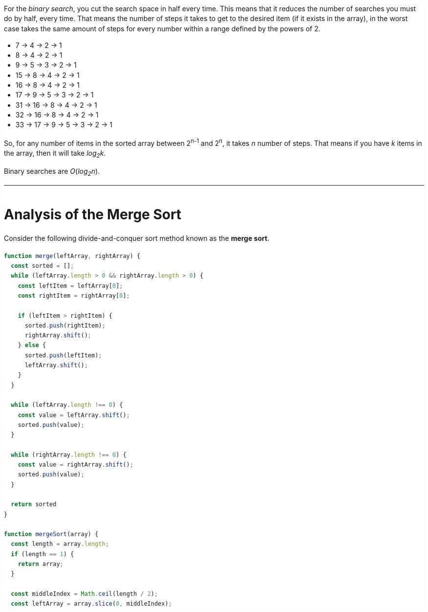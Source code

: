 For the _binary search_, you cut the search space in half every time. This means
that it reduces the number of searches you must do by half, every time. That
means the number of steps it takes to get to the desired item (if it exists in
the array), in the worst case takes the same amount of steps for every number
within a range defined by the powers of 2.

* 7 -> 4 -> 2 -> 1
* 8 -> 4 -> 2 -> 1
* 9 -> 5 -> 3 -> 2 -> 1
* 15 -> 8 -> 4 -> 2 -> 1
* 16 -> 8 -> 4 -> 2 -> 1
* 17 -> 9 -> 5 -> 3 -> 2 -> 1
* 31 -> 16 -> 8 -> 4 -> 2 -> 1
* 32 -> 16 -> 8 -> 4 -> 2 -> 1
* 33 -> 17 -> 9 -> 5 -> 3 -> 2 -> 1

So, for any number of items in the sorted array between 2<sup>n-1</sup> and
2<sup>n</sup>, it takes _n_ number of steps. That means if you have _k_ items in
the array, then it will take <i>log</i><sub><i>2</i></sub><i>k</i>.

Binary searches are <i>O</i>(<i>log</i><sub><i>2</i></sub><i>n</i>).

________________________________________________________________________________
# Analysis of the Merge Sort

Consider the following divide-and-conquer sort method known as the **merge
sort**.

```javascript
function merge(leftArray, rightArray) {
  const sorted = [];
  while (leftArray.length > 0 && rightArray.length > 0) {
    const leftItem = leftArray[0];
    const rightItem = rightArray[0];

    if (leftItem > rightItem) {
      sorted.push(rightItem);
      rightArray.shift();
    } else {
      sorted.push(leftItem);
      leftArray.shift();
    }
  }

  while (leftArray.length !== 0) {
    const value = leftArray.shift();
    sorted.push(value);
  }

  while (rightArray.length !== 0) {
    const value = rightArray.shift();
    sorted.push(value);
  }

  return sorted
}

function mergeSort(array) {
  const length = array.length;
  if (length == 1) {
    return array;
  }

  const middleIndex = Math.ceil(length / 2);
  const leftArray = array.slice(0, middleIndex);
```

[Complete Beginner's Guide to Big O Notation]: https://www.youtube.com/embed/kS_gr2_-ws8